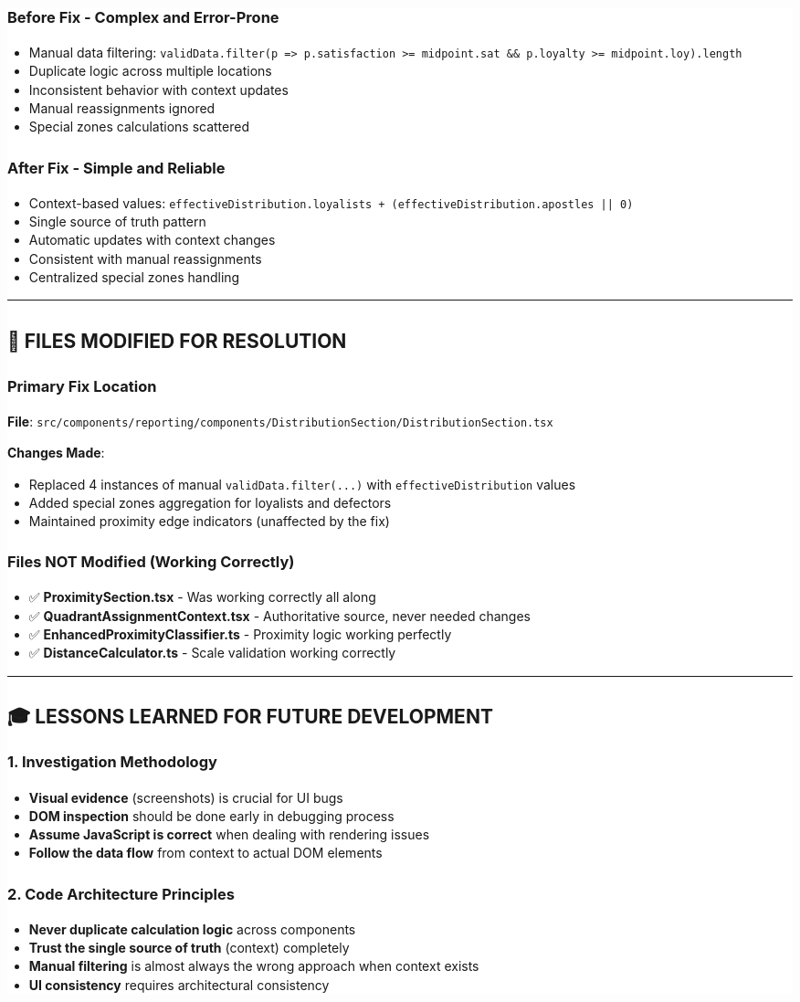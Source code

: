### **Before Fix - Complex and Error-Prone**
- Manual data filtering: `validData.filter(p => p.satisfaction >= midpoint.sat && p.loyalty >= midpoint.loy).length`
- Duplicate logic across multiple locations
- Inconsistent behavior with context updates
- Manual reassignments ignored
- Special zones calculations scattered

### **After Fix - Simple and Reliable**
- Context-based values: `effectiveDistribution.loyalists + (effectiveDistribution.apostles || 0)`
- Single source of truth pattern
- Automatic updates with context changes  
- Consistent with manual reassignments
- Centralized special zones handling

---

## 📁 **FILES MODIFIED FOR RESOLUTION**

### **Primary Fix Location**
**File**: `src/components/reporting/components/DistributionSection/DistributionSection.tsx`

**Changes Made**:
- Replaced 4 instances of manual `validData.filter(...)` with `effectiveDistribution` values
- Added special zones aggregation for loyalists and defectors
- Maintained proximity edge indicators (unaffected by the fix)

### **Files NOT Modified (Working Correctly)**
- ✅ **ProximitySection.tsx** - Was working correctly all along
- ✅ **QuadrantAssignmentContext.tsx** - Authoritative source, never needed changes  
- ✅ **EnhancedProximityClassifier.ts** - Proximity logic working perfectly
- ✅ **DistanceCalculator.ts** - Scale validation working correctly

---

## 🎓 **LESSONS LEARNED FOR FUTURE DEVELOPMENT**

### **1. Investigation Methodology**
- **Visual evidence** (screenshots) is crucial for UI bugs
- **DOM inspection** should be done early in debugging process
- **Assume JavaScript is correct** when dealing with rendering issues
- **Follow the data flow** from context to actual DOM elements

### **2. Code Architecture Principles**
- **Never duplicate calculation logic** across components
- **Trust the single source of truth** (context) completely
- **Manual filtering** is almost always the wrong approach when context exists
- **UI consistency** requires architectural consistency
